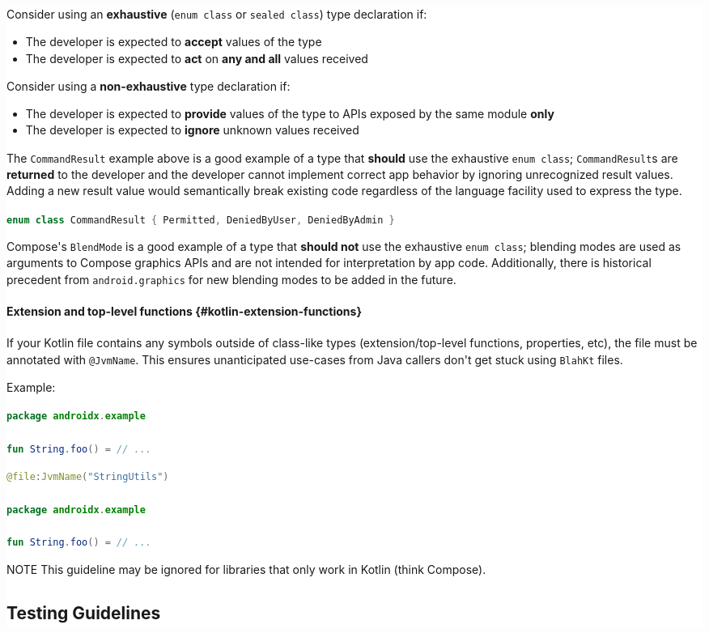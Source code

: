 Consider using an **exhaustive** (`enum class` or `sealed class`) type
declaration if:

*   The developer is expected to **accept** values of the type
*   The developer is expected to **act** on **any and all** values received

Consider using a **non-exhaustive** type declaration if:

*   The developer is expected to **provide** values of the type to APIs exposed
    by the same module **only**
*   The developer is expected to **ignore** unknown values received

The `CommandResult` example above is a good example of a type that **should**
use the exhaustive `enum class`; `CommandResult`s are **returned** to the
developer and the developer cannot implement correct app behavior by ignoring
unrecognized result values. Adding a new result value would semantically break
existing code regardless of the language facility used to express the type.

```kotlin {.good}
enum class CommandResult { Permitted, DeniedByUser, DeniedByAdmin }
```

Compose's `BlendMode` is a good example of a type that **should not** use the
exhaustive `enum class`; blending modes are used as arguments to Compose
graphics APIs and are not intended for interpretation by app code. Additionally,
there is historical precedent from `android.graphics` for new blending modes to
be added in the future.

#### Extension and top-level functions {#kotlin-extension-functions}

If your Kotlin file contains any symbols outside of class-like types
(extension/top-level functions, properties, etc), the file must be annotated
with `@JvmName`. This ensures unanticipated use-cases from Java callers don't
get stuck using `BlahKt` files.

Example:

```kotlin {.bad}
package androidx.example

fun String.foo() = // ...
```

```kotlin {.good}
@file:JvmName("StringUtils")

package androidx.example

fun String.foo() = // ...
```

NOTE This guideline may be ignored for libraries that only work in Kotlin (think
Compose).

## Testing Guidelines
